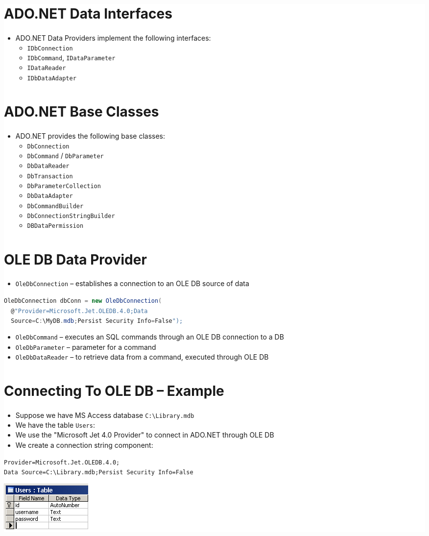 # ADO.NET Data Interfaces
*   ADO.NET Data Providers implement the following interfaces:
    *   `IDbConnection`
    *   `IDbCommand`, `IDataParameter`
    *   `IDataReader`
    *   `IDbDataAdapter`

# ADO.NET Base Classes
*   ADO.NET provides the following base classes:
    *   `DbConnection`
    *   `DbCommand` / `DbParameter`
    *   `DbDataReader`
    *   `DbTransaction`
    *   `DbParameterCollection`
    *   `DbDataAdapter`
    *   `DbCommandBuilder`
    *   `DbConnectionStringBuilder`
    *   `DBDataPermission`


# OLE DB Data Provider
*   `OleDbConnection` – establishes a connection to an OLE DB source of data

```cs
OleDbConnection dbConn = new OleDbConnection(
  @"Provider=Microsoft.Jet.OLEDB.4.0;Data
  Source=C:\MyDB.mdb;Persist Security Info=False");
```
*   `OleDbCommand` – executes an SQL commands through an OLE DB connection to a DB
*   `OleDbParameter` – parameter for a command
*   `OleDbDataReader` – to retrieve data from a command, executed through OLE DB


# Connecting To OLE DB – Example
*   Suppose we have MS Access database `C:\Library.mdb`
*   We have the table `Users`:
*   We use the "Microsoft Jet 4.0 Provider" to connect in ADO.NET through OLE DB
*   We create a connection string component:

```xml
Provider=Microsoft.Jet.OLEDB.4.0;
Data Source=C:\Library.mdb;Persist Security Info=False
```
<img class="slide-image" src="imgs/oledb.png" style="left:70%; top:32%" />
